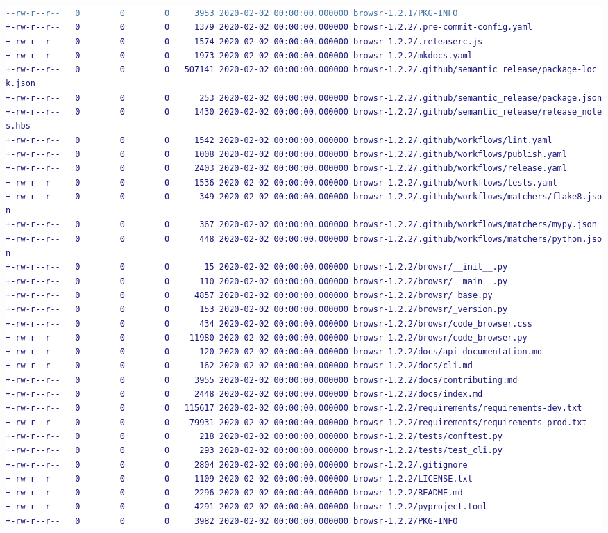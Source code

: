 ```diff
--rw-r--r--   0        0        0     3953 2020-02-02 00:00:00.000000 browsr-1.2.1/PKG-INFO
+-rw-r--r--   0        0        0     1379 2020-02-02 00:00:00.000000 browsr-1.2.2/.pre-commit-config.yaml
+-rw-r--r--   0        0        0     1574 2020-02-02 00:00:00.000000 browsr-1.2.2/.releaserc.js
+-rw-r--r--   0        0        0     1973 2020-02-02 00:00:00.000000 browsr-1.2.2/mkdocs.yaml
+-rw-r--r--   0        0        0   507141 2020-02-02 00:00:00.000000 browsr-1.2.2/.github/semantic_release/package-lock.json
+-rw-r--r--   0        0        0      253 2020-02-02 00:00:00.000000 browsr-1.2.2/.github/semantic_release/package.json
+-rw-r--r--   0        0        0     1430 2020-02-02 00:00:00.000000 browsr-1.2.2/.github/semantic_release/release_notes.hbs
+-rw-r--r--   0        0        0     1542 2020-02-02 00:00:00.000000 browsr-1.2.2/.github/workflows/lint.yaml
+-rw-r--r--   0        0        0     1008 2020-02-02 00:00:00.000000 browsr-1.2.2/.github/workflows/publish.yaml
+-rw-r--r--   0        0        0     2403 2020-02-02 00:00:00.000000 browsr-1.2.2/.github/workflows/release.yaml
+-rw-r--r--   0        0        0     1536 2020-02-02 00:00:00.000000 browsr-1.2.2/.github/workflows/tests.yaml
+-rw-r--r--   0        0        0      349 2020-02-02 00:00:00.000000 browsr-1.2.2/.github/workflows/matchers/flake8.json
+-rw-r--r--   0        0        0      367 2020-02-02 00:00:00.000000 browsr-1.2.2/.github/workflows/matchers/mypy.json
+-rw-r--r--   0        0        0      448 2020-02-02 00:00:00.000000 browsr-1.2.2/.github/workflows/matchers/python.json
+-rw-r--r--   0        0        0       15 2020-02-02 00:00:00.000000 browsr-1.2.2/browsr/__init__.py
+-rw-r--r--   0        0        0      110 2020-02-02 00:00:00.000000 browsr-1.2.2/browsr/__main__.py
+-rw-r--r--   0        0        0     4857 2020-02-02 00:00:00.000000 browsr-1.2.2/browsr/_base.py
+-rw-r--r--   0        0        0      153 2020-02-02 00:00:00.000000 browsr-1.2.2/browsr/_version.py
+-rw-r--r--   0        0        0      434 2020-02-02 00:00:00.000000 browsr-1.2.2/browsr/code_browser.css
+-rw-r--r--   0        0        0    11980 2020-02-02 00:00:00.000000 browsr-1.2.2/browsr/code_browser.py
+-rw-r--r--   0        0        0      120 2020-02-02 00:00:00.000000 browsr-1.2.2/docs/api_documentation.md
+-rw-r--r--   0        0        0      162 2020-02-02 00:00:00.000000 browsr-1.2.2/docs/cli.md
+-rw-r--r--   0        0        0     3955 2020-02-02 00:00:00.000000 browsr-1.2.2/docs/contributing.md
+-rw-r--r--   0        0        0     2448 2020-02-02 00:00:00.000000 browsr-1.2.2/docs/index.md
+-rw-r--r--   0        0        0   115617 2020-02-02 00:00:00.000000 browsr-1.2.2/requirements/requirements-dev.txt
+-rw-r--r--   0        0        0    79931 2020-02-02 00:00:00.000000 browsr-1.2.2/requirements/requirements-prod.txt
+-rw-r--r--   0        0        0      218 2020-02-02 00:00:00.000000 browsr-1.2.2/tests/conftest.py
+-rw-r--r--   0        0        0      293 2020-02-02 00:00:00.000000 browsr-1.2.2/tests/test_cli.py
+-rw-r--r--   0        0        0     2804 2020-02-02 00:00:00.000000 browsr-1.2.2/.gitignore
+-rw-r--r--   0        0        0     1109 2020-02-02 00:00:00.000000 browsr-1.2.2/LICENSE.txt
+-rw-r--r--   0        0        0     2296 2020-02-02 00:00:00.000000 browsr-1.2.2/README.md
+-rw-r--r--   0        0        0     4291 2020-02-02 00:00:00.000000 browsr-1.2.2/pyproject.toml
+-rw-r--r--   0        0        0     3982 2020-02-02 00:00:00.000000 browsr-1.2.2/PKG-INFO
```
